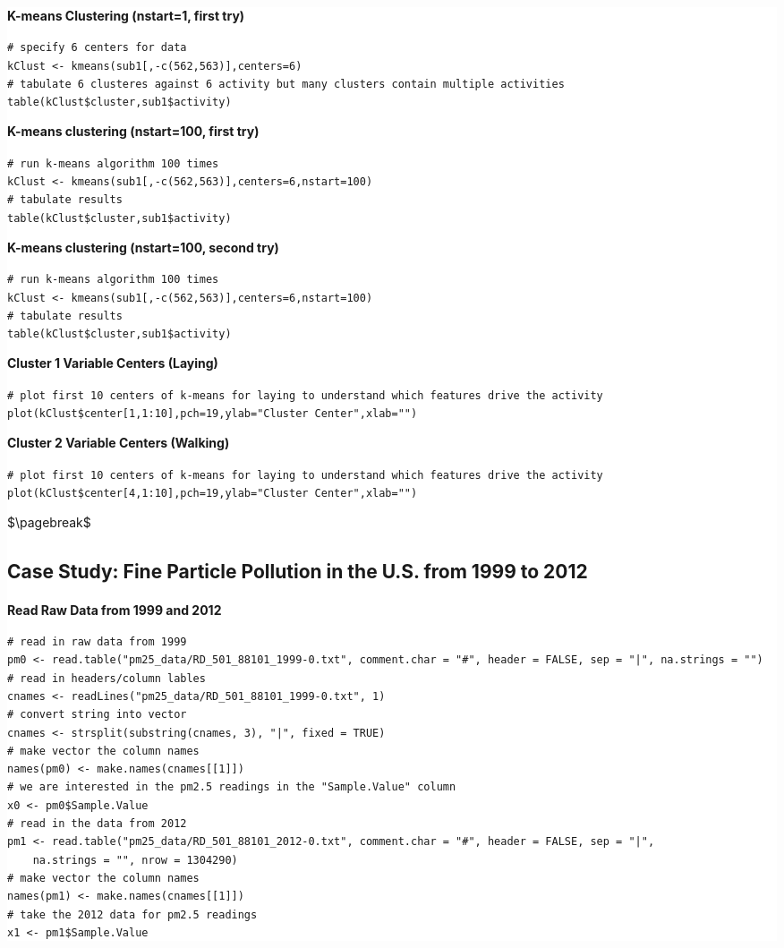 
**K-means Clustering (nstart=1, first try)**

```{r}
# specify 6 centers for data
kClust <- kmeans(sub1[,-c(562,563)],centers=6)
# tabulate 6 clusteres against 6 activity but many clusters contain multiple activities
table(kClust$cluster,sub1$activity)
```

**K-means clustering (nstart=100, first try)**

```{r cache=TRUE}
# run k-means algorithm 100 times
kClust <- kmeans(sub1[,-c(562,563)],centers=6,nstart=100)
# tabulate results
table(kClust$cluster,sub1$activity)
```

**K-means clustering (nstart=100, second try)**

```{r cache=TRUE}
# run k-means algorithm 100 times
kClust <- kmeans(sub1[,-c(562,563)],centers=6,nstart=100)
# tabulate results
table(kClust$cluster,sub1$activity)
```

**Cluster 1 Variable Centers (Laying)**

```{r fig.height=4,fig.width=5, fig.align='center'}
# plot first 10 centers of k-means for laying to understand which features drive the activity
plot(kClust$center[1,1:10],pch=19,ylab="Cluster Center",xlab="")
```


**Cluster 2 Variable Centers (Walking)**

```{r fig.height=4,fig.width=5, fig.align='center'}
# plot first 10 centers of k-means for laying to understand which features drive the activity
plot(kClust$center[4,1:10],pch=19,ylab="Cluster Center",xlab="")
```


$\pagebreak$

## Case Study: Fine Particle Pollution in the U.S. from 1999 to 2012

**Read Raw Data from 1999 and 2012**

```{r cache = TRUE}
# read in raw data from 1999
pm0 <- read.table("pm25_data/RD_501_88101_1999-0.txt", comment.char = "#", header = FALSE, sep = "|", na.strings = "")
# read in headers/column lables
cnames <- readLines("pm25_data/RD_501_88101_1999-0.txt", 1)
# convert string into vector
cnames <- strsplit(substring(cnames, 3), "|", fixed = TRUE)
# make vector the column names
names(pm0) <- make.names(cnames[[1]])
# we are interested in the pm2.5 readings in the "Sample.Value" column
x0 <- pm0$Sample.Value
# read in the data from 2012
pm1 <- read.table("pm25_data/RD_501_88101_2012-0.txt", comment.char = "#", header = FALSE, sep = "|",
	na.strings = "", nrow = 1304290)
# make vector the column names
names(pm1) <- make.names(cnames[[1]])
# take the 2012 data for pm2.5 readings
x1 <- pm1$Sample.Value
```
